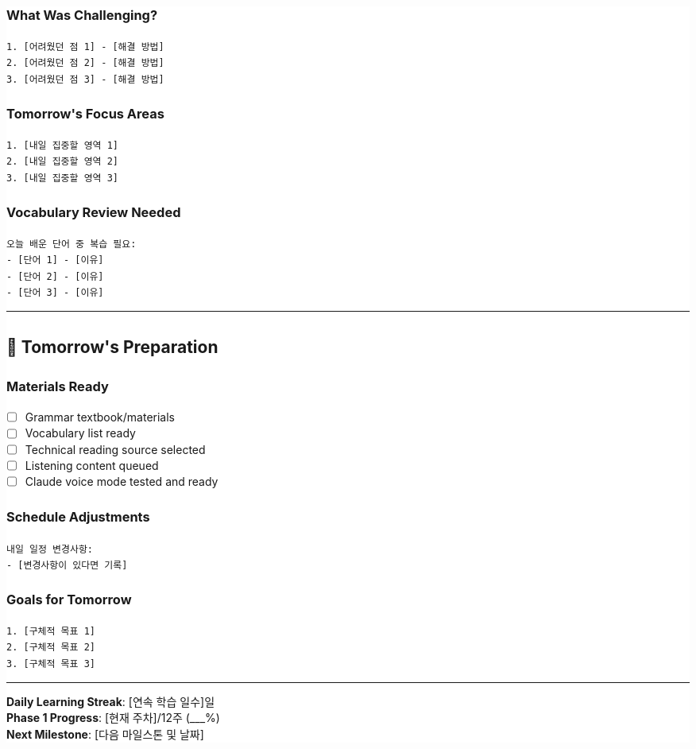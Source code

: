 ### What Was Challenging?
```
1. [어려웠던 점 1] - [해결 방법]
2. [어려웠던 점 2] - [해결 방법]
3. [어려웠던 점 3] - [해결 방법]
```

### Tomorrow's Focus Areas
```
1. [내일 집중할 영역 1]
2. [내일 집중할 영역 2]
3. [내일 집중할 영역 3]
```

### Vocabulary Review Needed
```
오늘 배운 단어 중 복습 필요:
- [단어 1] - [이유]
- [단어 2] - [이유]
- [단어 3] - [이유]
```

---

## 🎯 Tomorrow's Preparation

### Materials Ready
- [ ] Grammar textbook/materials
- [ ] Vocabulary list ready
- [ ] Technical reading source selected
- [ ] Listening content queued
- [ ] Claude voice mode tested and ready

### Schedule Adjustments
```
내일 일정 변경사항:
- [변경사항이 있다면 기록]
```

### Goals for Tomorrow
```
1. [구체적 목표 1]
2. [구체적 목표 2]  
3. [구체적 목표 3]
```

---

**Daily Learning Streak**: [연속 학습 일수]일  
**Phase 1 Progress**: [현재 주차]/12주 (___%)  
**Next Milestone**: [다음 마일스톤 및 날짜]